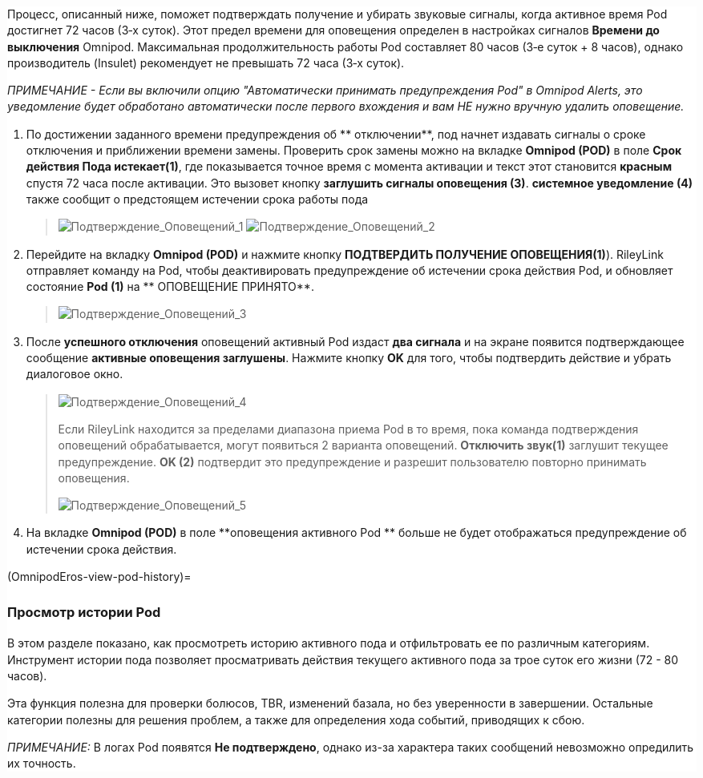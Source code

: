 Процесс, описанный ниже, поможет подтверждать получение и убирать звуковые сигналы, когда активное время Pod достигнет 72 часов (3‑х суток). Этот предел времени для оповещения определен в настройках сигналов **Времени до выключения** Omnipod. Максимальная продолжительность работы Pod составляет 80 часов (3‑е суток + 8 часов), однако производитель (Insulet) рекомендует не превышать 72 часа (3‑х суток).

*ПРИМЕЧАНИЕ - Если вы включили опцию "Автоматически принимать предупреждения Pod" в Omnipod Alerts, это уведомление будет обработано автоматически после первого вхождения и вам НЕ нужно вручную удалить оповещение.*

1. По достижении заданного времени предупреждения об ** отключении**, под начнет издавать сигналы о сроке отключения и приближении времени замены. Проверить срок замены можно на вкладке **Omnipod (POD)** в поле **Срок действия Пода истекает(1)**, где показывается точное время с момента активации и текст этот становится **красным** спустя 72 часа после активации. Это вызовет кнопку **заглушить сигналы оповещения (3)**. **системное уведомление (4)** также сообщит о предстоящем истечении срока работы пода

   > ![Подтверждение_Оповещений_1](../images/omnipod/Acknowledge_Alerts_1.png) ![Подтверждение_Оповещений_2](../images/omnipod/Acknowledge_Alerts_2.png)

2. Перейдите на вкладку **Omnipod (POD)** и нажмите кнопку **ПОДТВЕРДИТЬ ПОЛУЧЕНИЕ ОПОВЕЩЕНИЯ(1)**). RileyLink отправляет команду на Pod, чтобы деактивировать предупреждение об истечении срока действия Pod, и обновляет состояние **Pod (1)** на ** ОПОВЕЩЕНИЕ ПРИНЯТО**.

   > ![Подтверждение_Оповещений_3](../images/omnipod/Acknowledge_Alerts_3.png)

3. После **успешного отключения** оповещений активный Pod издаст **два сигнала** и на экране появится подтверждающее сообщение **активные оповещения заглушены**. Нажмите кнопку **OK** для того, чтобы подтвердить действие и убрать диалоговое окно.

   > ![Подтверждение_Оповещений_4](../images/omnipod/Acknowledge_Alerts_4.png)
   > 
   > Если RileyLink находится за пределами диапазона приема Pod в то время, пока команда подтверждения оповещений обрабатывается, могут появиться 2 варианта оповещений. **Отключить звук(1)** заглушит текущее предупреждение. **OK (2)** подтвердит это предупреждение и разрешит пользователю повторно принимать оповещения.
   > 
   > ![Подтверждение_Оповещений_5](../images/omnipod/Acknowledge_Alerts_5.png)

4. На вкладке **Omnipod (POD)** в поле **оповещения активного Pod ** больше не будет отображаться предупреждение об истечении срока действия.

(OmnipodEros-view-pod-history)=

### Просмотр истории Pod

В этом разделе показано, как просмотреть историю активного пода и отфильтровать ее по различным категориям. Инструмент истории пода позволяет просматривать действия текущего активного пода за трое суток его жизни (72 - 80 часов).

Эта функция полезна для проверки болюсов, TBR, изменений базала, но без уверенности в завершении. Остальные категории полезны для решения проблем, а также для определения хода событий, приводящих к сбою.

*ПРИМЕЧАНИЕ:* В логах Pod появятся **Не подтверждено**, однако из-за характера таких сообщений невозможно опредилить их точность.
